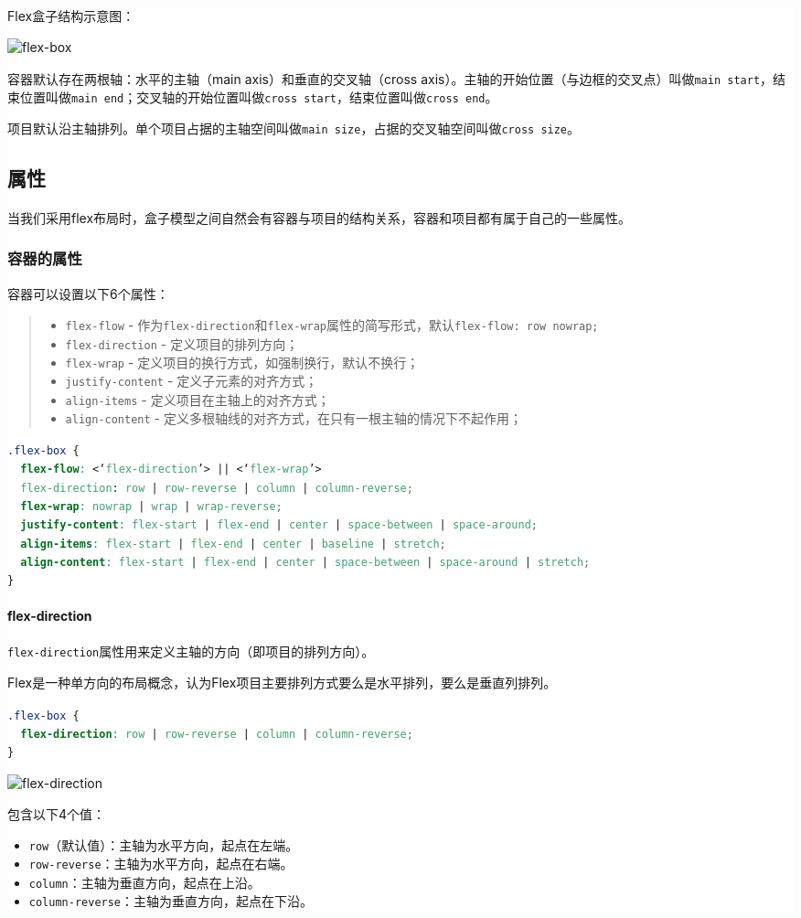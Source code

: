 Flex盒子结构示意图：

![flex-box](https://ww1.sinaimg.cn/large/006tNbRwgy1fckmoy5k8fj30m809q3z1.jpg)

容器默认存在两根轴：水平的主轴（main axis）和垂直的交叉轴（cross axis）。主轴的开始位置（与边框的交叉点）叫做`main start`，结束位置叫做`main end`；交叉轴的开始位置叫做`cross start`，结束位置叫做`cross end`。

项目默认沿主轴排列。单个项目占据的主轴空间叫做`main size`，占据的交叉轴空间叫做`cross size`。

## 属性

当我们采用flex布局时，盒子模型之间自然会有容器与项目的结构关系，容器和项目都有属于自己的一些属性。

### 容器的属性

容器可以设置以下6个属性：

> * `flex-flow` - 作为`flex-direction`和`flex-wrap`属性的简写形式，默认`flex-flow: row nowrap;`
> * `flex-direction` - 定义项目的排列方向；
> * `flex-wrap` - 定义项目的换行方式，如强制换行，默认不换行；
> * `justify-content` -  定义子元素的对齐方式；
> * `align-items` - 定义项目在主轴上的对齐方式；
> * `align-content` - 定义多根轴线的对齐方式，在只有一根主轴的情况下不起作用；

```css
.flex-box {
  flex-flow: <‘flex-direction’> || <‘flex-wrap’>
  flex-direction: row | row-reverse | column | column-reverse;
  flex-wrap: nowrap | wrap | wrap-reverse;
  justify-content: flex-start | flex-end | center | space-between | space-around;
  align-items: flex-start | flex-end | center | baseline | stretch;
  align-content: flex-start | flex-end | center | space-between | space-around | stretch;
}
```



####  flex-direction

`flex-direction`属性用来定义主轴的方向（即项目的排列方向）。

Flex是一种单方向的布局概念，认为Flex项目主要排列方式要么是水平排列，要么是垂直列排列。

```css
.flex-box {
  flex-direction: row | row-reverse | column | column-reverse;
}
```

![flex-direction](https://ww3.sinaimg.cn/large/006tNbRwgy1fckmorfgowj312k0b8gmj.jpg)

包含以下4个值：

- `row`（默认值）：主轴为水平方向，起点在左端。
- `row-reverse`：主轴为水平方向，起点在右端。
- `column`：主轴为垂直方向，起点在上沿。
- `column-reverse`：主轴为垂直方向，起点在下沿。
